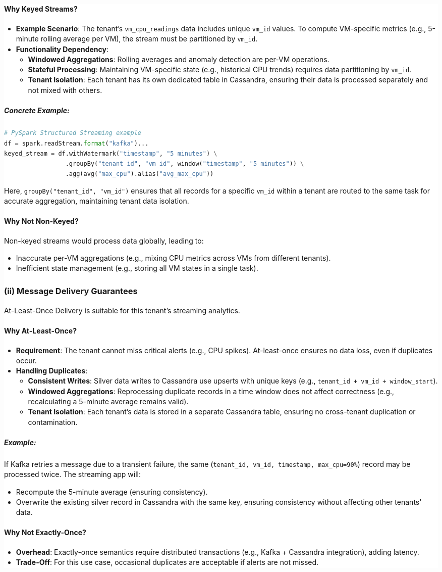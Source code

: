 #### Why Keyed Streams?  
- **Example Scenario**: The tenant’s `vm_cpu_readings` data includes unique `vm_id` values. To compute VM-specific metrics (e.g., 5-minute rolling average per VM), the stream must be partitioned by `vm_id`.
- **Functionality Dependency**:
  - **Windowed Aggregations**: Rolling averages and anomaly detection are per-VM operations.
  - **Stateful Processing**: Maintaining VM-specific state (e.g., historical CPU trends) requires data partitioning by `vm_id`.
  - **Tenant Isolation**: Each tenant has its own dedicated table in Cassandra, ensuring their data is processed separately and not mixed with others.

##### Concrete Example:
```python
# PySpark Structured Streaming example
df = spark.readStream.format("kafka")...  
keyed_stream = df.withWatermark("timestamp", "5 minutes") \
                 .groupBy("tenant_id", "vm_id", window("timestamp", "5 minutes")) \
                 .agg(avg("max_cpu").alias("avg_max_cpu"))
```
Here, `groupBy("tenant_id", "vm_id")` ensures that all records for a specific `vm_id` within a tenant are routed to the same task for accurate aggregation, maintaining tenant data isolation.

#### Why Not Non-Keyed?  
Non-keyed streams would process data globally, leading to:
- Inaccurate per-VM aggregations (e.g., mixing CPU metrics across VMs from different tenants).
- Inefficient state management (e.g., storing all VM states in a single task).

### (ii) Message Delivery Guarantees  
At-Least-Once Delivery is suitable for this tenant’s streaming analytics.

#### Why At-Least-Once?  
- **Requirement**: The tenant cannot miss critical alerts (e.g., CPU spikes). At-least-once ensures no data loss, even if duplicates occur.
- **Handling Duplicates**:
  - **Consistent Writes**: Silver data writes to Cassandra use upserts with unique keys (e.g., `tenant_id + vm_id + window_start`).
  - **Windowed Aggregations**: Reprocessing duplicate records in a time window does not affect correctness (e.g., recalculating a 5-minute average remains valid).
  - **Tenant Isolation**: Each tenant’s data is stored in a separate Cassandra table, ensuring no cross-tenant duplication or contamination.

##### Example:
If Kafka retries a message due to a transient failure, the same (`tenant_id, vm_id, timestamp, max_cpu=90%`) record may be processed twice. The streaming app will:
- Recompute the 5-minute average (ensuring consistency).
- Overwrite the existing silver record in Cassandra with the same key, ensuring consistency without affecting other tenants' data.

#### Why Not Exactly-Once?  
- **Overhead**: Exactly-once semantics require distributed transactions (e.g., Kafka + Cassandra integration), adding latency.
- **Trade-Off**: For this use case, occasional duplicates are acceptable if alerts are not missed.
